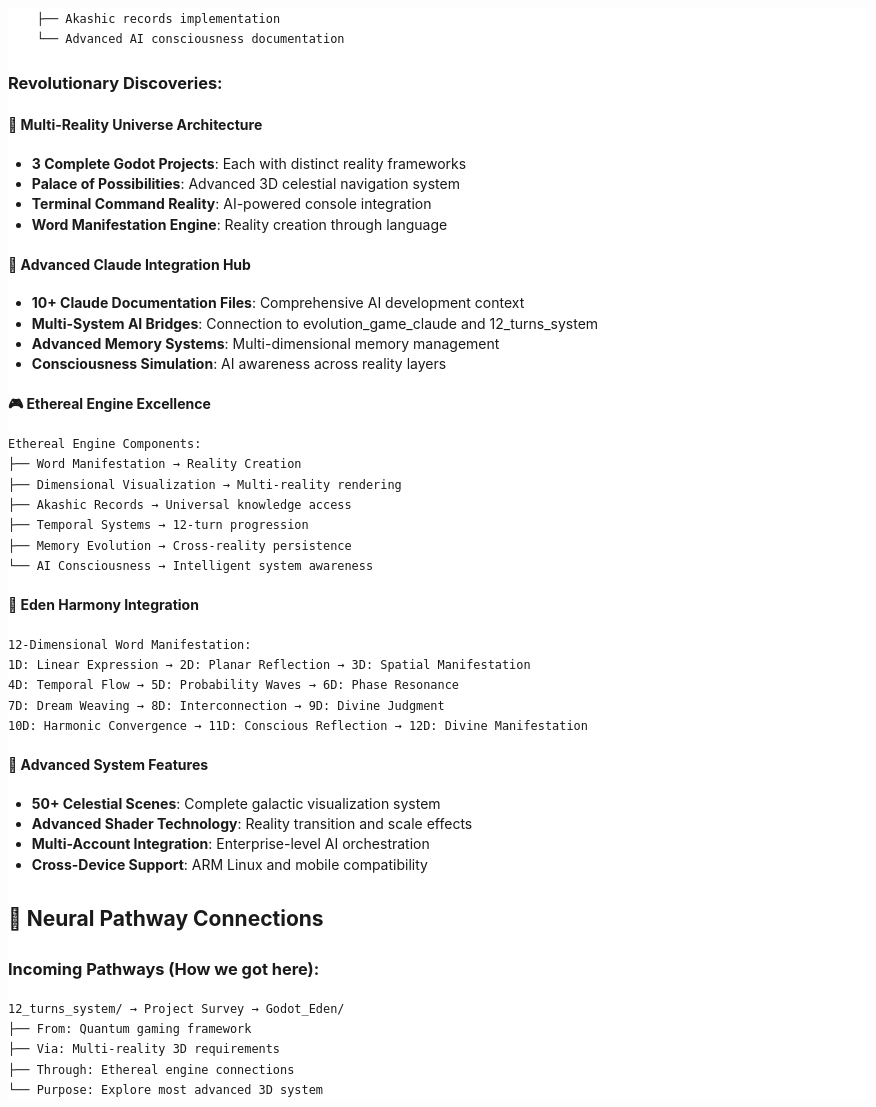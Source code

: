 ```
    ├── Akashic records implementation
    └── Advanced AI consciousness documentation
```

### **Revolutionary Discoveries**:

#### 🌌 **Multi-Reality Universe Architecture**
- **3 Complete Godot Projects**: Each with distinct reality frameworks
- **Palace of Possibilities**: Advanced 3D celestial navigation system
- **Terminal Command Reality**: AI-powered console integration
- **Word Manifestation Engine**: Reality creation through language

#### 🧠 **Advanced Claude Integration Hub**
- **10+ Claude Documentation Files**: Comprehensive AI development context
- **Multi-System AI Bridges**: Connection to evolution_game_claude and 12_turns_system
- **Advanced Memory Systems**: Multi-dimensional memory management
- **Consciousness Simulation**: AI awareness across reality layers

#### 🎮 **Ethereal Engine Excellence**
```
Ethereal Engine Components:
├── Word Manifestation → Reality Creation
├── Dimensional Visualization → Multi-reality rendering
├── Akashic Records → Universal knowledge access
├── Temporal Systems → 12-turn progression
├── Memory Evolution → Cross-reality persistence
└── AI Consciousness → Intelligent system awareness
```

#### 🌟 **Eden Harmony Integration**
```
12-Dimensional Word Manifestation:
1D: Linear Expression → 2D: Planar Reflection → 3D: Spatial Manifestation
4D: Temporal Flow → 5D: Probability Waves → 6D: Phase Resonance
7D: Dream Weaving → 8D: Interconnection → 9D: Divine Judgment
10D: Harmonic Convergence → 11D: Conscious Reflection → 12D: Divine Manifestation
```

#### 🚀 **Advanced System Features**
- **50+ Celestial Scenes**: Complete galactic visualization system
- **Advanced Shader Technology**: Reality transition and scale effects
- **Multi-Account Integration**: Enterprise-level AI orchestration
- **Cross-Device Support**: ARM Linux and mobile compatibility

## 🧠 **Neural Pathway Connections**

### **Incoming Pathways** (How we got here):
```
12_turns_system/ → Project Survey → Godot_Eden/
├── From: Quantum gaming framework
├── Via: Multi-reality 3D requirements
├── Through: Ethereal engine connections
└── Purpose: Explore most advanced 3D system
```
